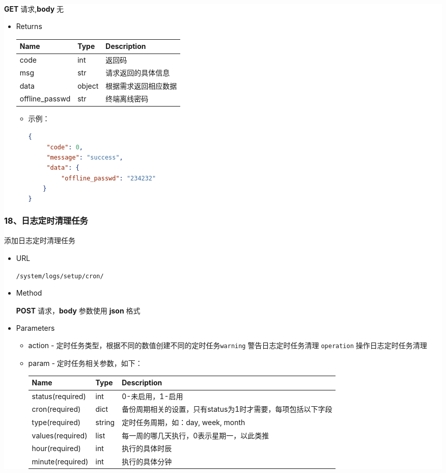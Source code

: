    **GET** 请求,**body** 无

* Returns

  | Name | Type   | Description          |
  | :--- | :----- | :------------------- |
  | code | int    | 返回码               |
  | msg  | str    | 请求返回的具体信息   |
  | data | object | 根据需求返回相应数据 |
  | offline_passwd | str | 终端离线密码 |
  
  - 示例：
  
    ```json
    {
         "code": 0,
         "message": "success",
         "data": {
             "offline_passwd": "234232"
        }
    }
    ```
    
    
    
### 18、日志定时清理任务

添加日志定时清理任务


* URL

  `/system/logs/setup/cron/`

* Method

  **POST** 请求，**body** 参数使用 **json** 格式

* Parameters

  - action - 定时任务类型，根据不同的数值创建不同的定时任务`warning` 警告日志定时任务清理
                                                    `operation` 操作日志定时任务清理

  - param - 定时任务相关参数，如下：

    | Name             | Type   | Description                                                 |
    | :--------------- | :----- | :---------------------------------------------------------- |
    | status(required) | int    | 0-未启用，1-启用                                            |                                                 |
    | cron(required)   | dict   | 备份周期相关的设置，只有status为1时才需要，每项包括以下字段 |
    | type(required)   | string | 定时任务周期，如：day, week, month                          |
    | values(required) | list   | 每一周的哪几天执行，0表示星期一，以此类推                   |
    | hour(required)   | int    | 执行的具体时辰                                              |
    | minute(required) | int    | 执行的具体分钟                                              |                                                 |
  